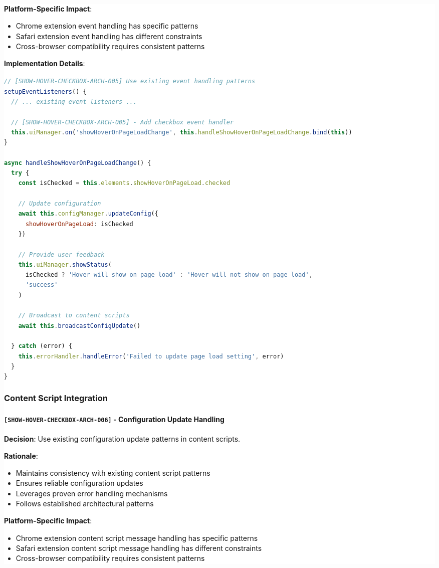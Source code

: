 **Platform-Specific Impact**:
- Chrome extension event handling has specific patterns
- Safari extension event handling has different constraints
- Cross-browser compatibility requires consistent patterns

**Implementation Details**:
```javascript
// [SHOW-HOVER-CHECKBOX-ARCH-005] Use existing event handling patterns
setupEventListeners() {
  // ... existing event listeners ...
  
  // [SHOW-HOVER-CHECKBOX-ARCH-005] - Add checkbox event handler
  this.uiManager.on('showHoverOnPageLoadChange', this.handleShowHoverOnPageLoadChange.bind(this))
}

async handleShowHoverOnPageLoadChange() {
  try {
    const isChecked = this.elements.showHoverOnPageLoad.checked
    
    // Update configuration
    await this.configManager.updateConfig({
      showHoverOnPageLoad: isChecked
    })
    
    // Provide user feedback
    this.uiManager.showStatus(
      isChecked ? 'Hover will show on page load' : 'Hover will not show on page load',
      'success'
    )
    
    // Broadcast to content scripts
    await this.broadcastConfigUpdate()
    
  } catch (error) {
    this.errorHandler.handleError('Failed to update page load setting', error)
  }
}
```

### **Content Script Integration**

#### **`[SHOW-HOVER-CHECKBOX-ARCH-006]` - Configuration Update Handling**
**Decision**: Use existing configuration update patterns in content scripts.

**Rationale**:
- Maintains consistency with existing content script patterns
- Ensures reliable configuration updates
- Leverages proven error handling mechanisms
- Follows established architectural patterns

**Platform-Specific Impact**:
- Chrome extension content script message handling has specific patterns
- Safari extension content script message handling has different constraints
- Cross-browser compatibility requires consistent patterns
